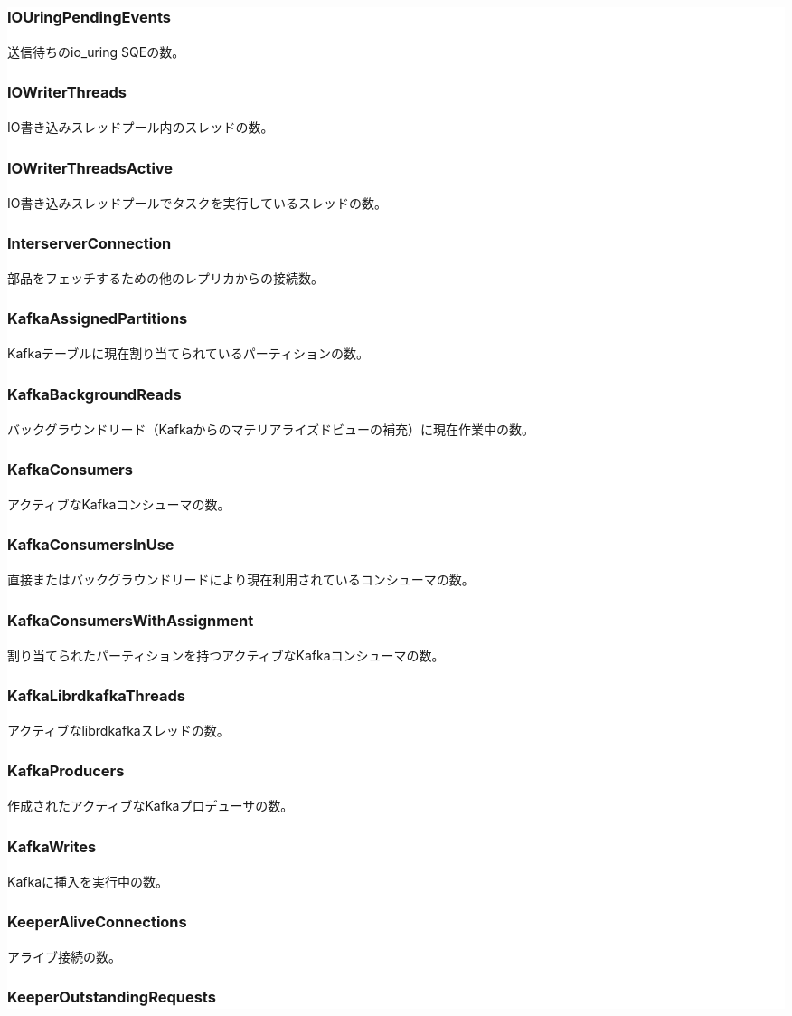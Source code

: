### IOUringPendingEvents

送信待ちのio_uring SQEの数。

### IOWriterThreads

IO書き込みスレッドプール内のスレッドの数。

### IOWriterThreadsActive

IO書き込みスレッドプールでタスクを実行しているスレッドの数。

### InterserverConnection

部品をフェッチするための他のレプリカからの接続数。

### KafkaAssignedPartitions

Kafkaテーブルに現在割り当てられているパーティションの数。

### KafkaBackgroundReads

バックグラウンドリード（Kafkaからのマテリアライズドビューの補充）に現在作業中の数。

### KafkaConsumers

アクティブなKafkaコンシューマの数。

### KafkaConsumersInUse

直接またはバックグラウンドリードにより現在利用されているコンシューマの数。

### KafkaConsumersWithAssignment

割り当てられたパーティションを持つアクティブなKafkaコンシューマの数。

### KafkaLibrdkafkaThreads

アクティブなlibrdkafkaスレッドの数。

### KafkaProducers

作成されたアクティブなKafkaプロデューサの数。

### KafkaWrites

Kafkaに挿入を実行中の数。

### KeeperAliveConnections

アライブ接続の数。

### KeeperOutstandingRequests
